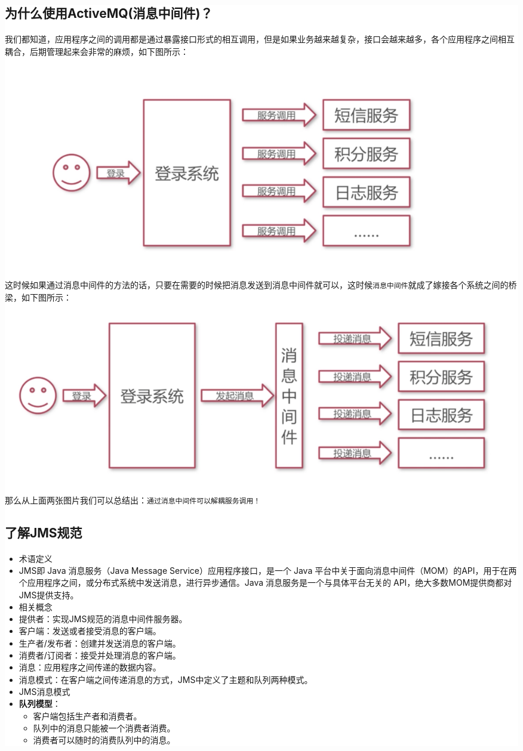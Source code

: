 ## 为什么使用ActiveMQ(消息中间件)？
我们都知道，应用程序之间的调用都是通过暴露接口形式的相互调用，但是如果业务越来越复杂，接口会越来越多，各个应用程序之间相互耦合，后期管理起来会非常的麻烦，如下图所示：
![](/img/15007985608005.jpg)
这时候如果通过消息中间件的方法的话，只要在需要的时候把消息发送到消息中间件就可以，这时候`消息中间件`就成了嫁接各个系统之间的桥梁，如下图所示：
![](/img/15007986805155.jpg)
那么从上面两张图片我们可以总结出：`通过消息中间件可以解耦服务调用！`

## 了解JMS规范
* 术语定义
 * JMS即 Java 消息服务（Java Message Service）应用程序接口，是一个 Java 平台中关于面向消息中间件（MOM）的API，用于在两个应用程序之间，或分布式系统中发送消息，进行异步通信。Java 消息服务是一个与具体平台无关的 API，绝大多数MOM提供商都对JMS提供支持。
* 相关概念
 * 提供者：实现JMS规范的消息中间件服务器。
 * 客户端：发送或者接受消息的客户端。
 * 生产者/发布者：创建并发送消息的客户端。
 * 消费者/订阅者：接受并处理消息的客户端。
 * 消息：应用程序之间传递的数据内容。
 * 消息模式：在客户端之间传递消息的方式，JMS中定义了主题和队列两种模式。
* JMS消息模式
 * **队列模型**：
   * 客户端包括生产者和消费者。
   * 队列中的消息只能被一个消费者消费。
   * 消费者可以随时的消费队列中的消息。